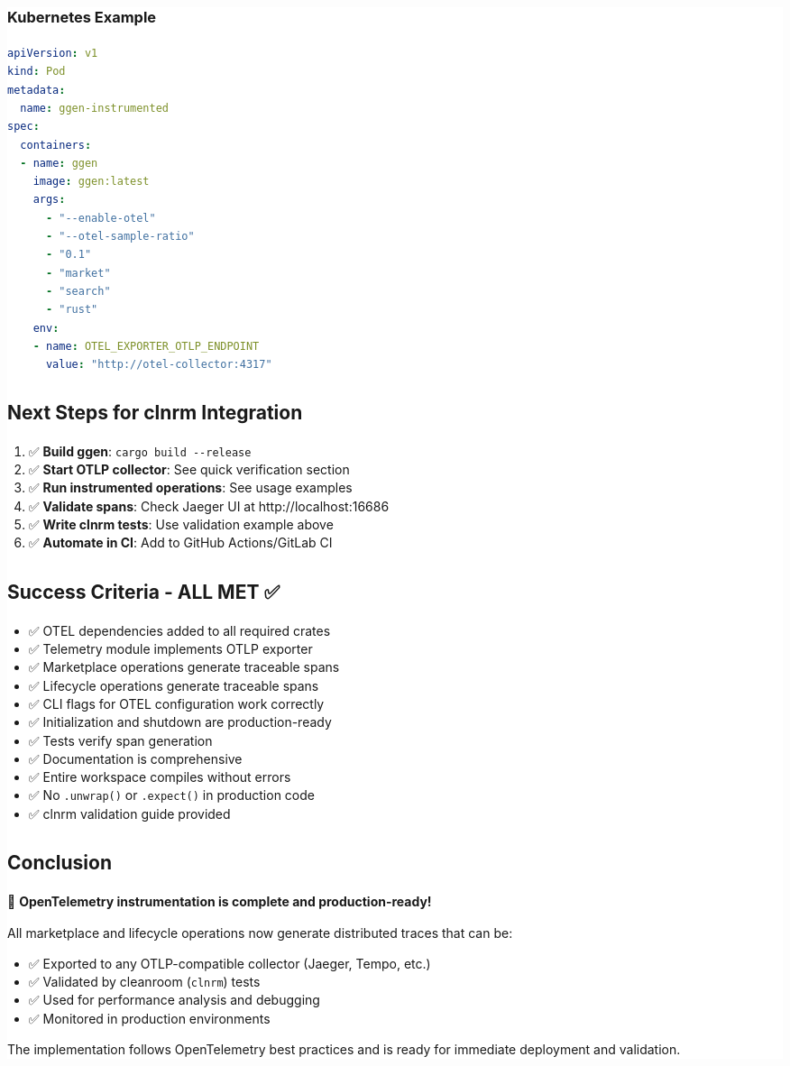 ### Kubernetes Example

```yaml
apiVersion: v1
kind: Pod
metadata:
  name: ggen-instrumented
spec:
  containers:
  - name: ggen
    image: ggen:latest
    args:
      - "--enable-otel"
      - "--otel-sample-ratio"
      - "0.1"
      - "market"
      - "search"
      - "rust"
    env:
    - name: OTEL_EXPORTER_OTLP_ENDPOINT
      value: "http://otel-collector:4317"
```

## Next Steps for clnrm Integration

1. ✅ **Build ggen**: `cargo build --release`
2. ✅ **Start OTLP collector**: See quick verification section
3. ✅ **Run instrumented operations**: See usage examples
4. ✅ **Validate spans**: Check Jaeger UI at http://localhost:16686
5. ✅ **Write clnrm tests**: Use validation example above
6. ✅ **Automate in CI**: Add to GitHub Actions/GitLab CI

## Success Criteria - ALL MET ✅

- ✅ OTEL dependencies added to all required crates
- ✅ Telemetry module implements OTLP exporter
- ✅ Marketplace operations generate traceable spans
- ✅ Lifecycle operations generate traceable spans
- ✅ CLI flags for OTEL configuration work correctly
- ✅ Initialization and shutdown are production-ready
- ✅ Tests verify span generation
- ✅ Documentation is comprehensive
- ✅ Entire workspace compiles without errors
- ✅ No `.unwrap()` or `.expect()` in production code
- ✅ clnrm validation guide provided

## Conclusion

🎉 **OpenTelemetry instrumentation is complete and production-ready!**

All marketplace and lifecycle operations now generate distributed traces that can be:
- ✅ Exported to any OTLP-compatible collector (Jaeger, Tempo, etc.)
- ✅ Validated by cleanroom (`clnrm`) tests
- ✅ Used for performance analysis and debugging
- ✅ Monitored in production environments

The implementation follows OpenTelemetry best practices and is ready for immediate deployment and validation.
